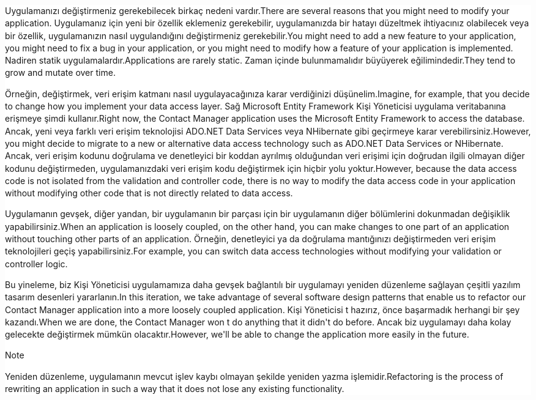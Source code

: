 
<span data-ttu-id="6e61d-145">Uygulamanızı değiştirmeniz gerekebilecek birkaç nedeni vardır.</span><span class="sxs-lookup"><span data-stu-id="6e61d-145">There are several reasons that you might need to modify your application.</span></span> <span data-ttu-id="6e61d-146">Uygulamanız için yeni bir özellik eklemeniz gerekebilir, uygulamanızda bir hatayı düzeltmek ihtiyacınız olabilecek veya bir özellik, uygulamanızın nasıl uygulandığını değiştirmeniz gerekebilir.</span><span class="sxs-lookup"><span data-stu-id="6e61d-146">You might need to add a new feature to your application, you might need to fix a bug in your application, or you might need to modify how a feature of your application is implemented.</span></span> <span data-ttu-id="6e61d-147">Nadiren statik uygulamalardır.</span><span class="sxs-lookup"><span data-stu-id="6e61d-147">Applications are rarely static.</span></span> <span data-ttu-id="6e61d-148">Zaman içinde bulunmamalıdır büyüyerek eğilimindedir.</span><span class="sxs-lookup"><span data-stu-id="6e61d-148">They tend to grow and mutate over time.</span></span>

<span data-ttu-id="6e61d-149">Örneğin, değiştirmek, veri erişim katmanı nasıl uygulayacağınıza karar verdiğinizi düşünelim.</span><span class="sxs-lookup"><span data-stu-id="6e61d-149">Imagine, for example, that you decide to change how you implement your data access layer.</span></span> <span data-ttu-id="6e61d-150">Sağ Microsoft Entity Framework Kişi Yöneticisi uygulama veritabanına erişmeye şimdi kullanır.</span><span class="sxs-lookup"><span data-stu-id="6e61d-150">Right now, the Contact Manager application uses the Microsoft Entity Framework to access the database.</span></span> <span data-ttu-id="6e61d-151">Ancak, yeni veya farklı veri erişim teknolojisi ADO.NET Data Services veya NHibernate gibi geçirmeye karar verebilirsiniz.</span><span class="sxs-lookup"><span data-stu-id="6e61d-151">However, you might decide to migrate to a new or alternative data access technology such as ADO.NET Data Services or NHibernate.</span></span> <span data-ttu-id="6e61d-152">Ancak, veri erişim kodunu doğrulama ve denetleyici bir koddan ayrılmış olduğundan veri erişimi için doğrudan ilgili olmayan diğer kodunu değiştirmeden, uygulamanızdaki veri erişim kodu değiştirmek için hiçbir yolu yoktur.</span><span class="sxs-lookup"><span data-stu-id="6e61d-152">However, because the data access code is not isolated from the validation and controller code, there is no way to modify the data access code in your application without modifying other code that is not directly related to data access.</span></span>

<span data-ttu-id="6e61d-153">Uygulamanın gevşek, diğer yandan, bir uygulamanın bir parçası için bir uygulamanın diğer bölümlerini dokunmadan değişiklik yapabilirsiniz.</span><span class="sxs-lookup"><span data-stu-id="6e61d-153">When an application is loosely coupled, on the other hand, you can make changes to one part of an application without touching other parts of an application.</span></span> <span data-ttu-id="6e61d-154">Örneğin, denetleyici ya da doğrulama mantığınızı değiştirmeden veri erişim teknolojileri geçiş yapabilirsiniz.</span><span class="sxs-lookup"><span data-stu-id="6e61d-154">For example, you can switch data access technologies without modifying your validation or controller logic.</span></span>

<span data-ttu-id="6e61d-155">Bu yineleme, biz Kişi Yöneticisi uygulamamıza daha gevşek bağlantılı bir uygulamayı yeniden düzenleme sağlayan çeşitli yazılım tasarım desenleri yararlanın.</span><span class="sxs-lookup"><span data-stu-id="6e61d-155">In this iteration, we take advantage of several software design patterns that enable us to refactor our Contact Manager application into a more loosely coupled application.</span></span> <span data-ttu-id="6e61d-156">Kişi Yöneticisi t hazırız, önce başarmadık herhangi bir şey kazandı.</span><span class="sxs-lookup"><span data-stu-id="6e61d-156">When we are done, the Contact Manager won t do anything that it didn't do before.</span></span> <span data-ttu-id="6e61d-157">Ancak biz uygulamayı daha kolay gelecekte değiştirmek mümkün olacaktır.</span><span class="sxs-lookup"><span data-stu-id="6e61d-157">However, we'll be able to change the application more easily in the future.</span></span>

> [!NOTE] 
> 
> <span data-ttu-id="6e61d-158">Yeniden düzenleme, uygulamanın mevcut işlev kaybı olmayan şekilde yeniden yazma işlemidir.</span><span class="sxs-lookup"><span data-stu-id="6e61d-158">Refactoring is the process of rewriting an application in such a way that it does not lose any existing functionality.</span></span>
